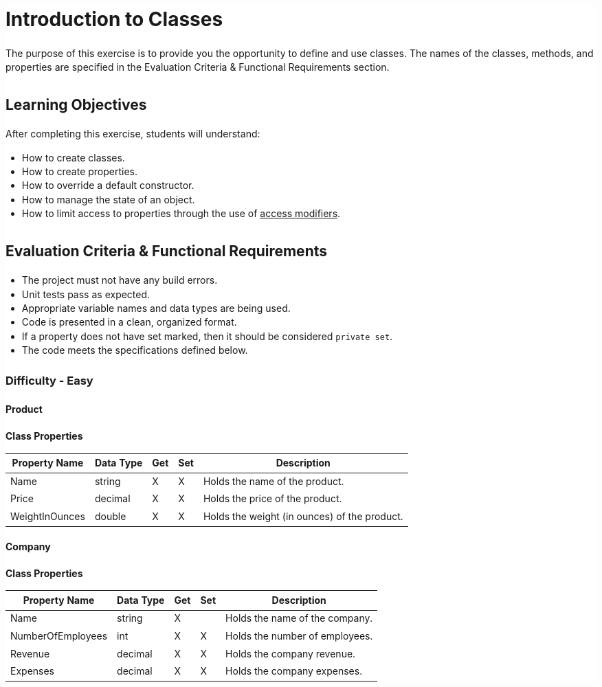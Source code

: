 # Introduction to Classes

The purpose of this exercise is to provide you the opportunity to define and use classes. The names of the classes, methods, and properties are specified in the Evaluation Criteria & Functional Requirements section.

## Learning Objectives

After completing this exercise, students will understand:

* How to create classes.
* How to create properties.
* How to override a default constructor.
* How to manage the state of an object.
* How to limit access to properties through the use of [access modifiers][dot-net-access-modifiers].

## Evaluation Criteria & Functional Requirements

* The project must not have any build errors.
* Unit tests pass as expected.
* Appropriate variable names and data types are being used.
* Code is presented in a clean, organized format.
* If a property does not have set marked, then it should be considered `private set`.
* The code meets the specifications defined below.

### Difficulty - Easy

#### **Product**

**Class Properties**

| Property Name  | Data Type | Get | Set | Description                                  |
| -------------- | --------- | --- | --- | -------------------------------------------- |
| Name           | string    | X   | X   | Holds the name of the product.               |
| Price          | decimal   | X   | X   | Holds the price of the product.              |
| WeightInOunces | double    | X   | X   | Holds the weight (in ounces) of the product. |

#### **Company**

**Class Properties**

| Property Name     | Data Type | Get | Set | Description                    |
| ----------------- | --------- | --- | --- | ------------------------------ |
| Name              | string    | X   |     | Holds the name of the company. |
| NumberOfEmployees | int       | X   | X   | Holds the number of employees. |
| Revenue           | decimal   | X   | X   | Holds the company revenue.     |
| Expenses          | decimal   | X   | X   | Holds the company expenses.    |


[dot-net-access-modifiers]: https://docs.microsoft.com/en-us/dotnet/csharp/language-reference/keywords/access-modifiers
[dot-net-constructors]: https://docs.microsoft.com/en-us/dotnet/csharp/programming-guide/classes-and-structs/constructors
[introduction-to-test-driven-development]: http://agiledata.org/essays/tdd.html